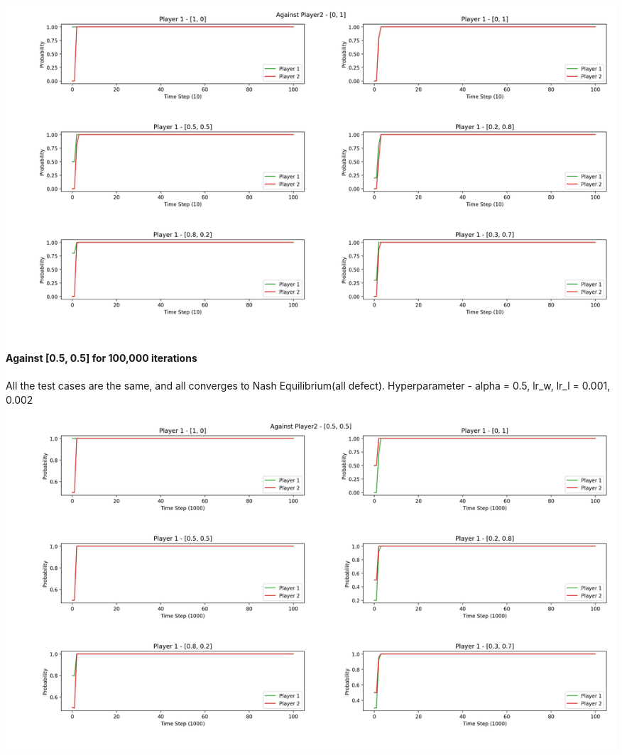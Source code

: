 ![alt-text](img/fig2.png)

#### Against [0.5, 0.5] for 100,000 iterations
All the test cases are the same, and all converges to Nash Equilibrium(all defect).
Hyperparameter - alpha = 0.5, lr_w, lr_l = 0.001, 0.002

![alt-text](img/fig5.png)
